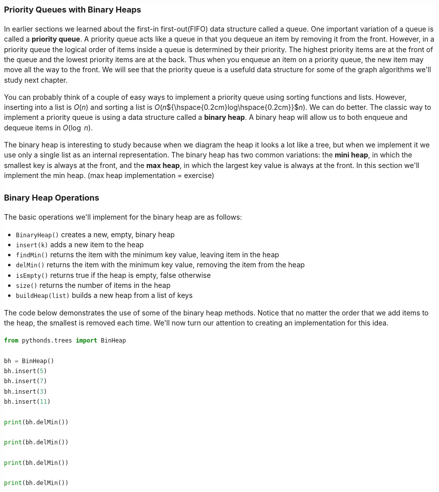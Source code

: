 ### Priority Queues with Binary Heaps
In earlier sections we learned about the first-in first-out(FIFO) data structure called a queue. One important variation of a queue is called a **priority queue**. A priority queue acts like a queue in that you dequeue an item by removing it from the front. However, in a priority queue the logical order of items inside a queue is determined by their priority. The highest priority items are at the front of the queue and the lowest priority items are at the back. Thus when you enqueue an item on a priority queue, the new item may move all the way to the front. We will see that the priority queue is a usefuld data structure for some of the graph algorithms we'll study next chapter.

You can probably think of a couple of easy ways to implement a priority queue using sorting functions and lists. However, inserting into a list is ${O(n)}$ and sorting a list is ${O(}$*${n}$*${\hspace{0.2cm}log\hspace{0.2cm}}$*${n}$*${)}$. We can do better. The classic way to implement a priority queue is using a data structure called a **binary heap**. A binary heap will allow us to both enqueue and dequeue items in ${O(\log }$ *${n}$*${)}$.

The binary heap is interesting to study because when we diagram the heap it looks a lot like a tree, but when we implement it we use only a single list as an internal representation. The binary heap has two common variations: the **mini heap**, in which the smallest key is always at the front, and the **max heap**, in which the largest key value is always at the front. In this section we'll implement the min heap. (max heap implementation = exercise)

### Binary Heap Operations
The basic operations we'll implement for the binary heap are as follows:
- `BinaryHeap()` creates a new, empty, binary heap
- `insert(k)` adds a new item to the heap
- `findMin()` returns the item with the minimum key value, leaving item in the heap
- `delMin()` returns the item with the minimum key value, removing the item from the heap
- `isEmpty()` returns true if the heap is empty, false otherwise
- `size()` returns the number of items in the heap
- `buildHeap(list)` builds a new heap from a list of keys

The code below demonstrates the use of some of the binary heap methods. Notice that no matter the order that we add items to the heap, the smallest is removed each time. We'll now turn our attention to creating an implementation for this idea.
```python
from pythonds.trees import BinHeap

bh = BinHeap()
bh.insert(5)
bh.insert(7)
bh.insert(3)
bh.insert(11)

print(bh.delMin())

print(bh.delMin())

print(bh.delMin())

print(bh.delMin())
```
